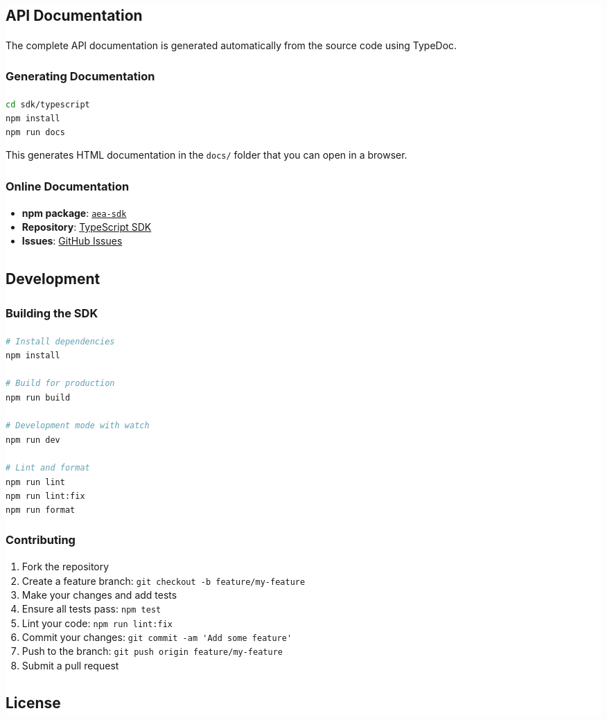 ## API Documentation

The complete API documentation is generated automatically from the source code using TypeDoc.

### Generating Documentation

```bash
cd sdk/typescript
npm install
npm run docs
```

This generates HTML documentation in the `docs/` folder that you can open in a browser.

### Online Documentation

- **npm package**: [`aea-sdk`](https://www.npmjs.com/package/aea-sdk)
- **Repository**: [TypeScript SDK](https://github.com/openSVM/aeamcp/tree/main/sdk/typescript)
- **Issues**: [GitHub Issues](https://github.com/openSVM/aeamcp/issues)

## Development

### Building the SDK

```bash
# Install dependencies
npm install

# Build for production
npm run build

# Development mode with watch
npm run dev

# Lint and format
npm run lint
npm run lint:fix
npm run format
```

### Contributing

1. Fork the repository
2. Create a feature branch: `git checkout -b feature/my-feature`
3. Make your changes and add tests
4. Ensure all tests pass: `npm test`
5. Lint your code: `npm run lint:fix`
6. Commit your changes: `git commit -am 'Add some feature'`
7. Push to the branch: `git push origin feature/my-feature`
8. Submit a pull request

## License
